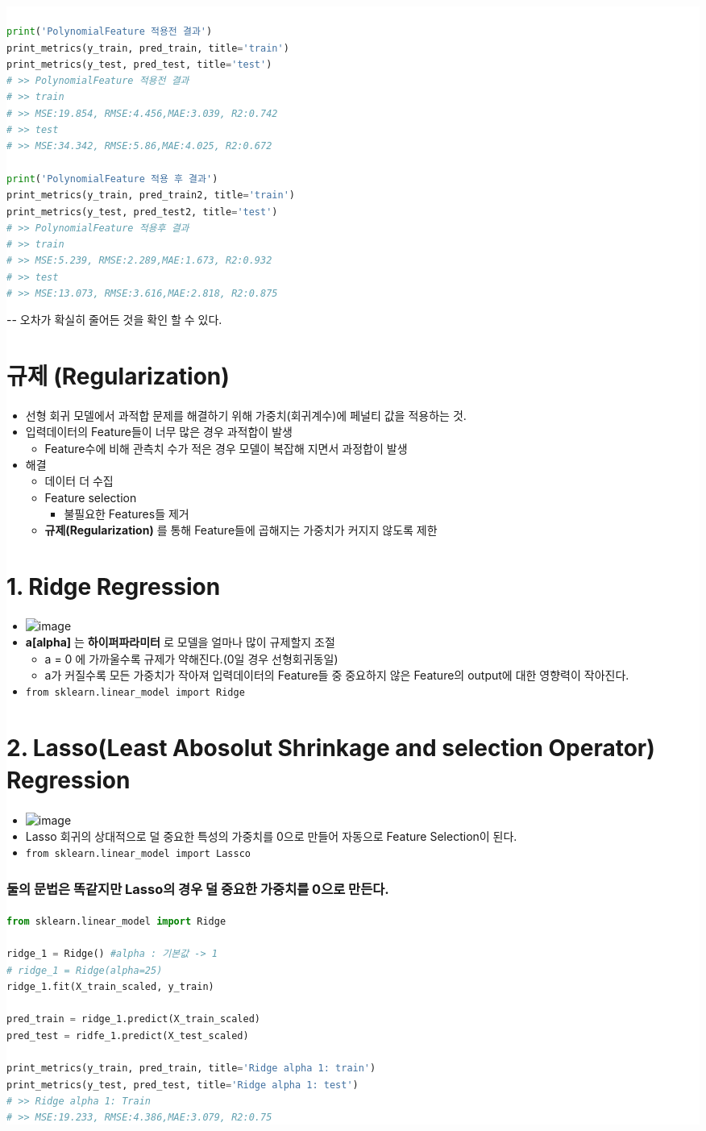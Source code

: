 ```python

print('PolynomialFeature 적용전 결과')
print_metrics(y_train, pred_train, title='train')
print_metrics(y_test, pred_test, title='test')
# >> PolynomialFeature 적용전 결과
# >> train
# >> MSE:19.854, RMSE:4.456,MAE:3.039, R2:0.742
# >> test
# >> MSE:34.342, RMSE:5.86,MAE:4.025, R2:0.672

print('PolynomialFeature 적용 후 결과')
print_metrics(y_train, pred_train2, title='train')
print_metrics(y_test, pred_test2, title='test')
# >> PolynomialFeature 적용후 결과
# >> train
# >> MSE:5.239, RMSE:2.289,MAE:1.673, R2:0.932
# >> test
# >> MSE:13.073, RMSE:3.616,MAE:2.818, R2:0.875
```
-- 오차가 확실히 줄어든 것을 확인 할 수 있다.
# 규제 (Regularization)
- 선형 회귀 모델에서 과적합 문제를 해결하기 위해 가중치(회귀계수)에 페널티 값을 적용하는 것.
- 입력데이터의 Feature들이 너무 많은 경우 과적합이 발생
  - Feature수에 비해 관측치 수가 적은 경우 모델이 복잡해 지면서 과정합이 발생
- 해결
  - 데이터 더 수집
  - Feature selection
    - 불필요한 Features들 제거
  - **규제(Regularization)** 를 통해 Feature들에 곱해지는 가중치가 커지지 않도록 제한
# 1. Ridge Regression
- ![image](https://user-images.githubusercontent.com/77317312/113269529-8336cb00-9313-11eb-8bdc-7afcd991c082.png)
- **a[alpha]** 는 **하이퍼파라미터** 로 모델을  얼마나 많이 규제할지 조절
  - a = 0 에 가까울수록 규제가 약해진다.(0일 경우 선형회귀동일)
  - a가 커질수록 모든 가중치가 작아져 입력데이터의 Feature들 중 중요하지 않은 Feature의 output에 대한 영향력이 작아진다.
- `from sklearn.linear_model import Ridge`

# 2. Lasso(Least Abosolut Shrinkage and selection Operator) Regression
- ![image](https://user-images.githubusercontent.com/77317312/113375871-5c2bd800-93ab-11eb-8fc2-46b8f07d538d.png)
- Lasso  회귀의 상대적으로 덜 중요한 특성의 가중치를 0으로 만들어 자동으로 Feature Selection이 된다.
- `from sklearn.linear_model import Lassco`

### 둘의 문법은 똑같지만 Lasso의 경우 덜 중요한 가중치를 0으로 만든다.
```python
from sklearn.linear_model import Ridge

ridge_1 = Ridge() #alpha : 기본값 -> 1
# ridge_1 = Ridge(alpha=25)
ridge_1.fit(X_train_scaled, y_train)

pred_train = ridge_1.predict(X_train_scaled)
pred_test = ridfe_1.predict(X_test_scaled)

print_metrics(y_train, pred_train, title='Ridge alpha 1: train')
print_metrics(y_test, pred_test, title='Ridge alpha 1: test')
# >> Ridge alpha 1: Train
# >> MSE:19.233, RMSE:4.386,MAE:3.079, R2:0.75
```
